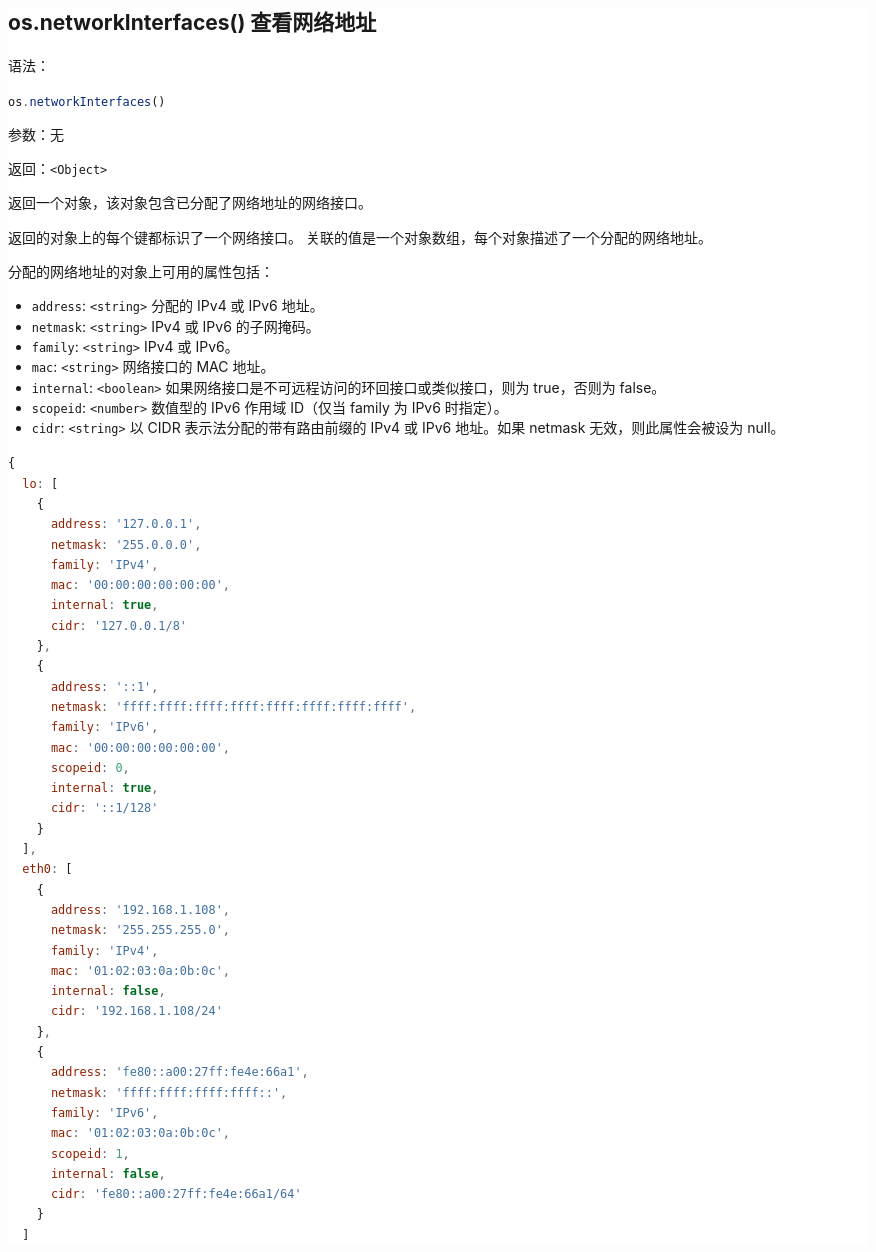 ## os.networkInterfaces() 查看网络地址

语法：

```js
os.networkInterfaces()

```

参数：无

返回：`<Object>`

返回一个对象，该对象包含已分配了网络地址的网络接口。

返回的对象上的每个键都标识了一个网络接口。 关联的值是一个对象数组，每个对象描述了一个分配的网络地址。

分配的网络地址的对象上可用的属性包括：

- `address`: `<string>` 分配的 IPv4 或 IPv6 地址。
- `netmask`: `<string>` IPv4 或 IPv6 的子网掩码。
- `family`: `<string>` IPv4 或 IPv6。
- `mac`: `<string>` 网络接口的 MAC 地址。
- `internal`: `<boolean>` 如果网络接口是不可远程访问的环回接口或类似接口，则为 true，否则为 false。
- `scopeid`: `<number>` 数值型的 IPv6 作用域 ID（仅当 family 为 IPv6 时指定）。
- `cidr`: `<string>` 以 CIDR 表示法分配的带有路由前缀的 IPv4 或 IPv6 地址。如果 netmask 无效，则此属性会被设为 null。

```js
{
  lo: [
    {
      address: '127.0.0.1',
      netmask: '255.0.0.0',
      family: 'IPv4',
      mac: '00:00:00:00:00:00',
      internal: true,
      cidr: '127.0.0.1/8'
    },
    {
      address: '::1',
      netmask: 'ffff:ffff:ffff:ffff:ffff:ffff:ffff:ffff',
      family: 'IPv6',
      mac: '00:00:00:00:00:00',
      scopeid: 0,
      internal: true,
      cidr: '::1/128'
    }
  ],
  eth0: [
    {
      address: '192.168.1.108',
      netmask: '255.255.255.0',
      family: 'IPv4',
      mac: '01:02:03:0a:0b:0c',
      internal: false,
      cidr: '192.168.1.108/24'
    },
    {
      address: 'fe80::a00:27ff:fe4e:66a1',
      netmask: 'ffff:ffff:ffff:ffff::',
      family: 'IPv6',
      mac: '01:02:03:0a:0b:0c',
      scopeid: 1,
      internal: false,
      cidr: 'fe80::a00:27ff:fe4e:66a1/64'
    }
  ]
```